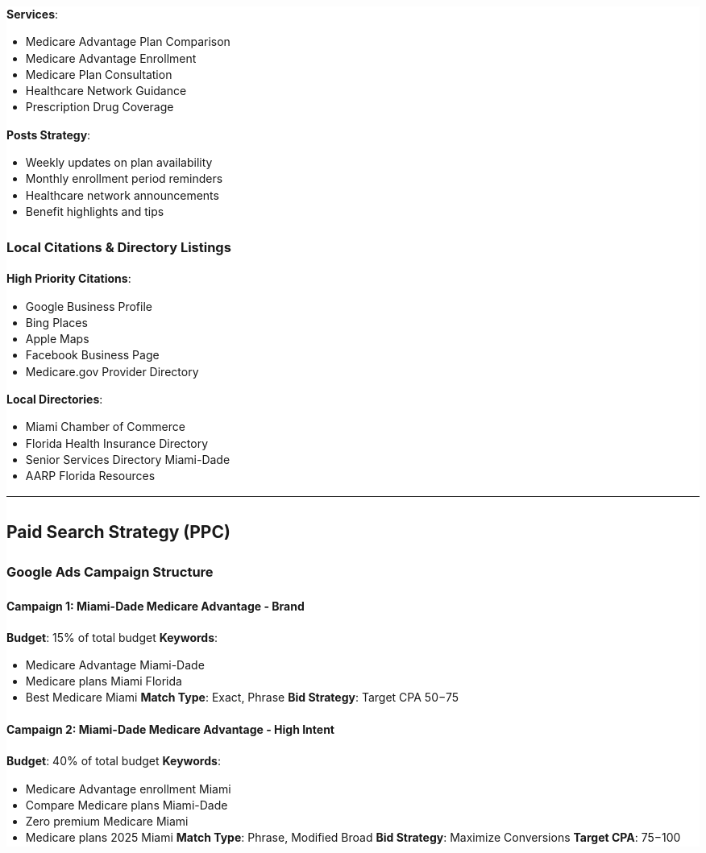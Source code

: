 **Services**:
- Medicare Advantage Plan Comparison
- Medicare Advantage Enrollment
- Medicare Plan Consultation
- Healthcare Network Guidance
- Prescription Drug Coverage

**Posts Strategy**:
- Weekly updates on plan availability
- Monthly enrollment period reminders
- Healthcare network announcements
- Benefit highlights and tips

### Local Citations & Directory Listings

**High Priority Citations**:
- Google Business Profile
- Bing Places
- Apple Maps
- Facebook Business Page
- Medicare.gov Provider Directory

**Local Directories**:
- Miami Chamber of Commerce
- Florida Health Insurance Directory
- Senior Services Directory Miami-Dade
- AARP Florida Resources

---

## Paid Search Strategy (PPC)

### Google Ads Campaign Structure

#### Campaign 1: Miami-Dade Medicare Advantage - Brand
**Budget**: 15% of total budget
**Keywords**:
- Medicare Advantage Miami-Dade
- Medicare plans Miami Florida
- Best Medicare Miami
**Match Type**: Exact, Phrase
**Bid Strategy**: Target CPA $50-$75

#### Campaign 2: Miami-Dade Medicare Advantage - High Intent
**Budget**: 40% of total budget
**Keywords**:
- Medicare Advantage enrollment Miami
- Compare Medicare plans Miami-Dade
- Zero premium Medicare Miami
- Medicare plans 2025 Miami
**Match Type**: Phrase, Modified Broad
**Bid Strategy**: Maximize Conversions
**Target CPA**: $75-$100
